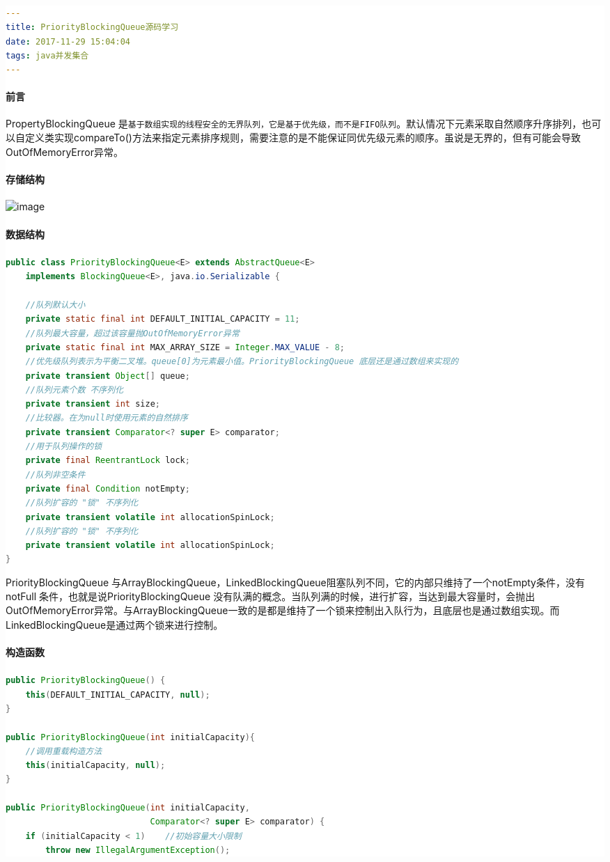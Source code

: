 ```yaml
---
title: PriorityBlockingQueue源码学习
date: 2017-11-29 15:04:04
tags: java并发集合
---
```


#### 前言
PropertyBlockingQueue 是`基于数组实现的线程安全的无界队列，它是基于优先级，而不是FIFO队列`。默认情况下元素采取自然顺序升序排列，也可以自定义类实现compareTo()方法来指定元素排序规则，需要注意的是不能保证同优先级元素的顺序。虽说是无界的，但有可能会导致OutOfMemoryError异常。

#### 存储结构
![image](http://img.blog.csdn.net/20160708151139090?watermark/2/text/aHR0cDovL2Jsb2cuY3Nkbi5uZXQv/font/5a6L5L2T/fontsize/400/fill/I0JBQkFCMA==/dissolve/70/gravity/Center)


#### 数据结构

```java
public class PriorityBlockingQueue<E> extends AbstractQueue<E>
    implements BlockingQueue<E>, java.io.Serializable {
    
    //队列默认大小
    private static final int DEFAULT_INITIAL_CAPACITY = 11;  
    //队列最大容量，超过该容量抛OutOfMemoryError异常
    private static final int MAX_ARRAY_SIZE = Integer.MAX_VALUE - 8;
    //优先级队列表示为平衡二叉堆。queue[0]为元素最小值。PriorityBlockingQueue 底层还是通过数组来实现的
    private transient Object[] queue;
    //队列元素个数 不序列化
    private transient int size;
    //比较器。在为null时使用元素的自然排序
    private transient Comparator<? super E> comparator;
    //用于队列操作的锁
    private final ReentrantLock lock;
    //队列非空条件
    private final Condition notEmpty;
    //队列扩容的 "锁" 不序列化
    private transient volatile int allocationSpinLock;
    //队列扩容的 "锁" 不序列化
    private transient volatile int allocationSpinLock;
}
```
PriorityBlockingQueue 与ArrayBlockingQueue，LinkedBlockingQueue阻塞队列不同，它的内部只维持了一个notEmpty条件，没有notFull 条件，也就是说PriorityBlockingQueue 没有队满的概念。当队列满的时候，进行扩容，当达到最大容量时，会抛出OutOfMemoryError异常。与ArrayBlockingQueue一致的是都是维持了一个锁来控制出入队行为，且底层也是通过数组实现。而LinkedBlockingQueue是通过两个锁来进行控制。


#### 构造函数




```java
public PriorityBlockingQueue() {
    this(DEFAULT_INITIAL_CAPACITY, null);
}

public PriorityBlockingQueue(int initialCapacity){
    //调用重载构造方法
    this(initialCapacity, null);
}

public PriorityBlockingQueue(int initialCapacity,
                             Comparator<? super E> comparator) {
    if (initialCapacity < 1)    //初始容量大小限制
        throw new IllegalArgumentException();

```